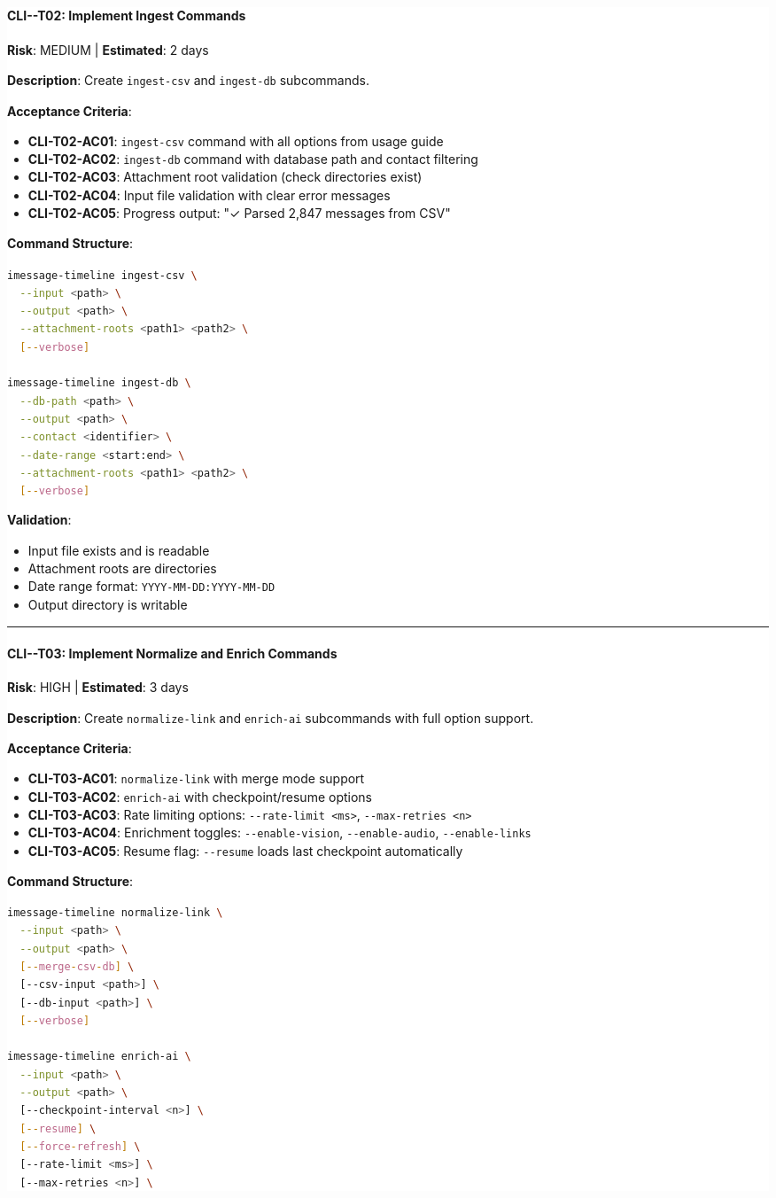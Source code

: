 
#### CLI--T02: Implement Ingest Commands
**Risk**: MEDIUM | **Estimated**: 2 days

**Description**: Create `ingest-csv` and `ingest-db` subcommands.

**Acceptance Criteria**:
- **CLI-T02-AC01**: `ingest-csv` command with all options from usage guide
- **CLI-T02-AC02**: `ingest-db` command with database path and contact filtering
- **CLI-T02-AC03**: Attachment root validation (check directories exist)
- **CLI-T02-AC04**: Input file validation with clear error messages
- **CLI-T02-AC05**: Progress output: "✓ Parsed 2,847 messages from CSV"

**Command Structure**:
```bash
imessage-timeline ingest-csv \
  --input <path> \
  --output <path> \
  --attachment-roots <path1> <path2> \
  [--verbose]

imessage-timeline ingest-db \
  --db-path <path> \
  --output <path> \
  --contact <identifier> \
  --date-range <start:end> \
  --attachment-roots <path1> <path2> \
  [--verbose]
```

**Validation**:
- Input file exists and is readable
- Attachment roots are directories
- Date range format: `YYYY-MM-DD:YYYY-MM-DD`
- Output directory is writable

---

#### CLI--T03: Implement Normalize and Enrich Commands
**Risk**: HIGH | **Estimated**: 3 days

**Description**: Create `normalize-link` and `enrich-ai` subcommands with full option support.

**Acceptance Criteria**:
- **CLI-T03-AC01**: `normalize-link` with merge mode support
- **CLI-T03-AC02**: `enrich-ai` with checkpoint/resume options
- **CLI-T03-AC03**: Rate limiting options: `--rate-limit <ms>`, `--max-retries <n>`
- **CLI-T03-AC04**: Enrichment toggles: `--enable-vision`, `--enable-audio`, `--enable-links`
- **CLI-T03-AC05**: Resume flag: `--resume` loads last checkpoint automatically

**Command Structure**:
```bash
imessage-timeline normalize-link \
  --input <path> \
  --output <path> \
  [--merge-csv-db] \
  [--csv-input <path>] \
  [--db-input <path>] \
  [--verbose]

imessage-timeline enrich-ai \
  --input <path> \
  --output <path> \
  [--checkpoint-interval <n>] \
  [--resume] \
  [--force-refresh] \
  [--rate-limit <ms>] \
  [--max-retries <n>] \
```